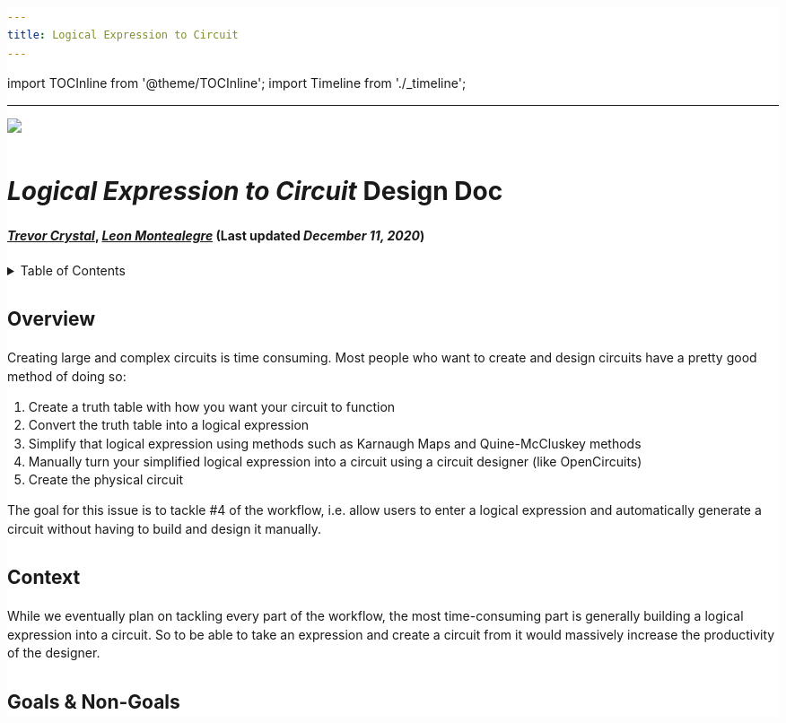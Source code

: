 ```yaml
---
title: Logical Expression to Circuit
---
```



import TOCInline from '@theme/TOCInline';
import Timeline from './_timeline';


---


<div style={{height: "80px", width: "100%"}}>
<img src="/img/icon.svg" width="80px" style={{float: "right"}} />
</div>


# *Logical Expression to Circuit* Design Doc
#### *[Trevor Crystal](https:/ithub.com/TGCrystal)*, *[Leon Montealegre](https://thub.com/LeonMontealegre)* (Last updated *December 11, 2020*)


<details><summary>
        Table of Contents
    </summary></details>


## Overview

Creating large and complex circuits is time consuming. Most people who want to create and design circuits have a pretty good method of doing so:

1. Create a truth table with how you want your circuit to function
2. Convert the truth table into a logical expression
3. Simplify that logical expression using methods such as Karnaugh Maps and Quine-McCluskey methods
4. Manually turn your simplified logical expression into a circuit using a circuit designer (like OpenCircuits)
5. Create the physical circuit

The goal for this issue is to tackle #4 of the workflow, i.e. allow users to enter a logical expression and automatically generate a circuit without having to build and design it manually.


## Context

While we eventually plan on tackling every part of the workflow, the most time-consuming part is generally building a logical expression into a circuit. So to be able to take an expression and create a circuit from it would massively increase the productivity of the designer.


## Goals & Non-Goals
